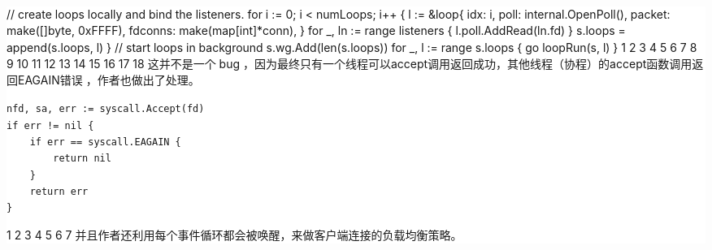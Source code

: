 // create loops locally and bind the listeners.
	for i := 0; i < numLoops; i++ {
		l := &loop{
			idx:     i,
			poll:    internal.OpenPoll(),
			packet:  make([]byte, 0xFFFF),
			fdconns: make(map[int]*conn),
		}
		for _, ln := range listeners {
			l.poll.AddRead(ln.fd)
		}
		s.loops = append(s.loops, l)
	}
	// start loops in background
	s.wg.Add(len(s.loops))
	for _, l := range s.loops {
		go loopRun(s, l)
	}
1
2
3
4
5
6
7
8
9
10
11
12
13
14
15
16
17
18
这并不是一个 bug ，因为最终只有一个线程可以accept调用返回成功，其他线程（协程）的accept函数调用返回EAGAIN错误 ，作者也做出了处理。

	nfd, sa, err := syscall.Accept(fd)
	if err != nil {
		if err == syscall.EAGAIN {
			return nil
		}
		return err
	}
1
2
3
4
5
6
7
并且作者还利用每个事件循环都会被唤醒，来做客户端连接的负载均衡策略。
